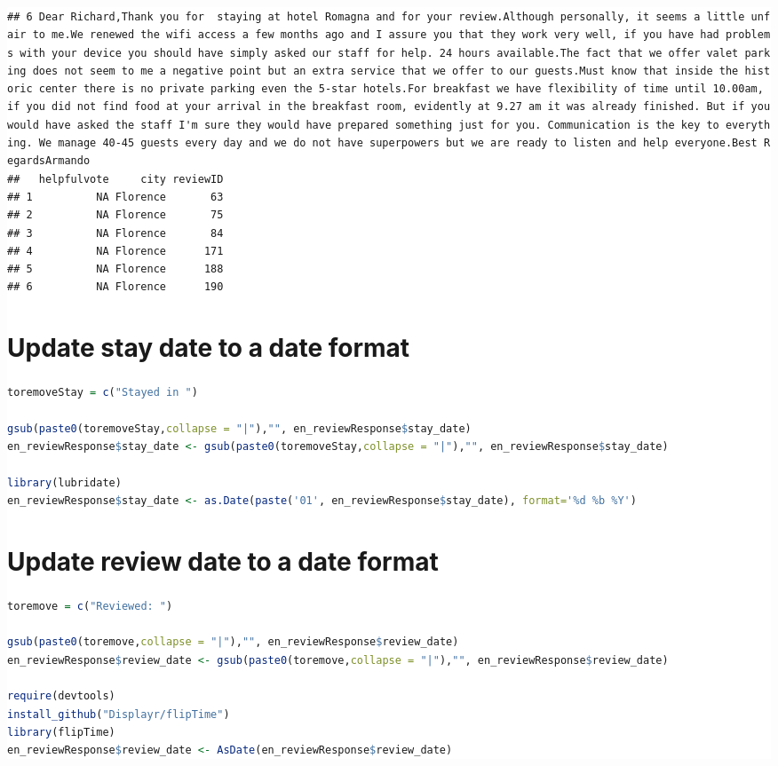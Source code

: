     ## 6 Dear Richard,Thank you for  staying at hotel Romagna and for your review.Although personally, it seems a little unfair to me.We renewed the wifi access a few months ago and I assure you that they work very well, if you have had problems with your device you should have simply asked our staff for help. 24 hours available.The fact that we offer valet parking does not seem to me a negative point but an extra service that we offer to our guests.Must know that inside the historic center there is no private parking even the 5-star hotels.For breakfast we have flexibility of time until 10.00am, if you did not find food at your arrival in the breakfast room, evidently at 9.27 am it was already finished. But if you would have asked the staff I'm sure they would have prepared something just for you. Communication is the key to everything. We manage 40-45 guests every day and we do not have superpowers but we are ready to listen and help everyone.Best RegardsArmando
    ##   helpfulvote     city reviewID
    ## 1          NA Florence       63
    ## 2          NA Florence       75
    ## 3          NA Florence       84
    ## 4          NA Florence      171
    ## 5          NA Florence      188
    ## 6          NA Florence      190

Update stay date to a date format
=================================

``` r
toremoveStay = c("Stayed in ")

gsub(paste0(toremoveStay,collapse = "|"),"", en_reviewResponse$stay_date)
en_reviewResponse$stay_date <- gsub(paste0(toremoveStay,collapse = "|"),"", en_reviewResponse$stay_date)

library(lubridate)
en_reviewResponse$stay_date <- as.Date(paste('01', en_reviewResponse$stay_date), format='%d %b %Y')
```

Update review date to a date format
===================================

``` r
toremove = c("Reviewed: ")

gsub(paste0(toremove,collapse = "|"),"", en_reviewResponse$review_date)
en_reviewResponse$review_date <- gsub(paste0(toremove,collapse = "|"),"", en_reviewResponse$review_date)

require(devtools)
install_github("Displayr/flipTime")
library(flipTime)
en_reviewResponse$review_date <- AsDate(en_reviewResponse$review_date)
```
